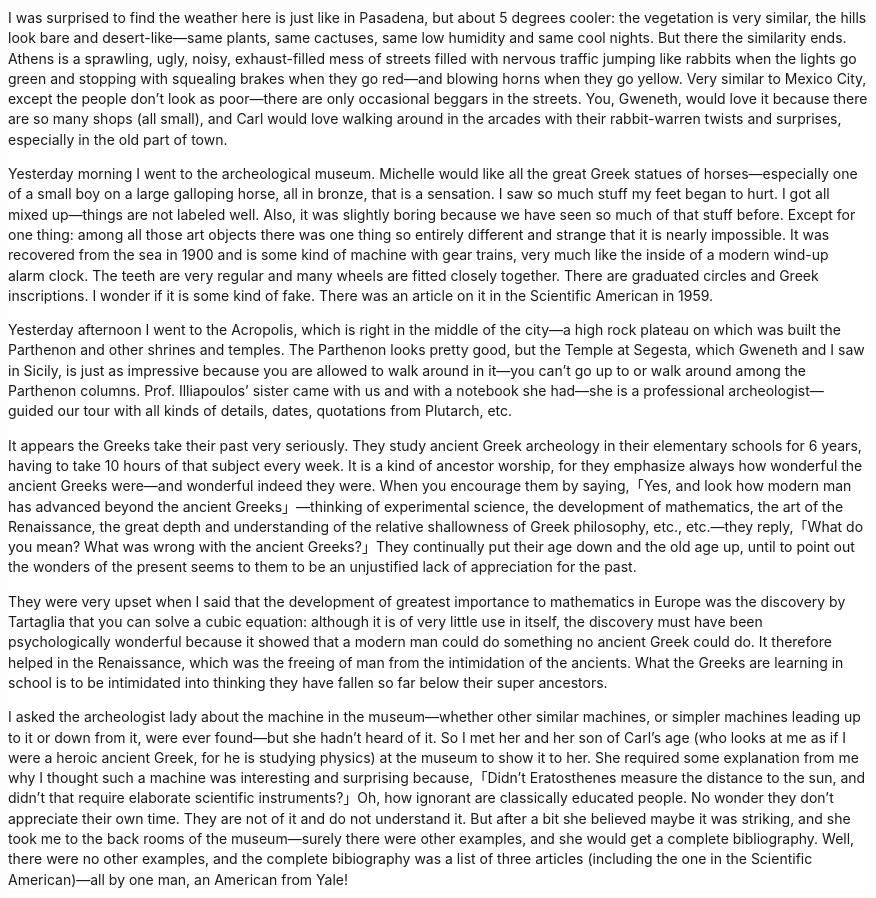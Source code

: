 I was surprised to find the weather here is just like in Pasadena, but about 5 degrees cooler: the vegetation is very similar, the hills look bare and desert-like—same plants, same cactuses, same low humidity and same cool nights. But there the similarity ends. Athens is a sprawling, ugly, noisy, exhaust-filled mess of streets filled with nervous traffic jumping like rabbits when the lights go green and stopping with squealing brakes when they go red—and blowing horns when they go yellow. Very similar to Mexico City, except the people don’t look as poor—there are only occasional beggars in the streets. You, Gweneth, would love it because there are so many shops (all small), and Carl would love walking around in the arcades with their rabbit-warren twists and surprises, especially in the old part of town.

Yesterday morning I went to the archeological museum. Michelle would like all the great Greek statues of horses—especially one of a small boy on a large galloping horse, all in bronze, that is a sensation. I saw so much stuff my feet began to hurt. I got all mixed up—things are not labeled well. Also, it was slightly boring because we have seen so much of that stuff before. Except for one thing: among all those art objects there was one thing so entirely different and strange that it is nearly impossible. It was recovered from the sea in 1900 and is some kind of machine with gear trains, very much like the inside of a modern wind-up alarm clock. The teeth are very regular and many wheels are fitted closely together. There are graduated circles and Greek inscriptions. I wonder if it is some kind of fake. There was an article on it in the Scientific American in 1959.

Yesterday afternoon I went to the Acropolis, which is right in the middle of the city—a high rock plateau on which was built the Parthenon and other shrines and temples. The Parthenon looks pretty good, but the Temple at Segesta, which Gweneth and I saw in Sicily, is just as impressive because you are allowed to walk around in it—you can’t go up to or walk around among the Parthenon columns. Prof. Illiapoulos’ sister came with us and with a notebook she had—she is a professional archeologist—guided our tour with all kinds of details, dates, quotations from Plutarch, etc.

It appears the Greeks take their past very seriously. They study ancient Greek archeology in their elementary schools for 6 years, having to take 10 hours of that subject every week. It is a kind of ancestor worship, for they emphasize always how wonderful the ancient Greeks were—and wonderful indeed they were. When you encourage them by saying,「Yes, and look how modern man has advanced beyond the ancient Greeks」—thinking of experimental science, the development of mathematics, the art of the Renaissance, the great depth and understanding of the relative shallowness of Greek philosophy, etc., etc.—they reply,「What do you mean? What was wrong with the ancient Greeks?」They continually put their age down and the old age up, until to point out the wonders of the present seems to them to be an unjustified lack of appreciation for the past.

They were very upset when I said that the development of greatest importance to mathematics in Europe was the discovery by Tartaglia that you can solve a cubic equation: although it is of very little use in itself, the discovery must have been psychologically wonderful because it showed that a modern man could do something no ancient Greek could do. It therefore helped in the Renaissance, which was the freeing of man from the intimidation of the ancients. What the Greeks are learning in school is to be intimidated into thinking they have fallen so far below their super ancestors.

I asked the archeologist lady about the machine in the museum—whether other similar machines, or simpler machines leading up to it or down from it, were ever found—but she hadn’t heard of it. So I met her and her son of Carl’s age (who looks at me as if I were a heroic ancient Greek, for he is studying physics) at the museum to show it to her. She required some explanation from me why I thought such a machine was interesting and surprising because,「Didn’t Eratosthenes measure the distance to the sun, and didn’t that require elaborate scientific instruments?」Oh, how ignorant are classically educated people. No wonder they don’t appreciate their own time. They are not of it and do not understand it. But after a bit she believed maybe it was striking, and she took me to the back rooms of the museum—surely there were other examples, and she would get a complete bibliography. Well, there were no other examples, and the complete bibiography was a list of three articles (including the one in the Scientific American)—all by one man, an American from Yale!
